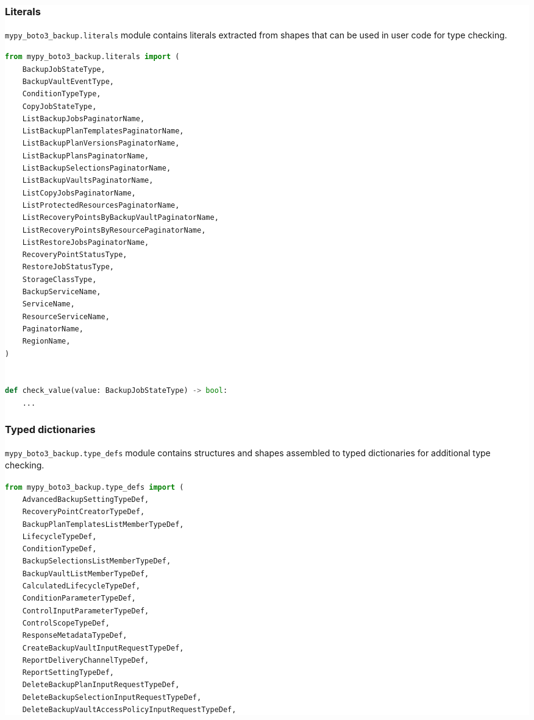 <a id="literals"></a>

### Literals

`mypy_boto3_backup.literals` module contains literals extracted from shapes
that can be used in user code for type checking.

```python
from mypy_boto3_backup.literals import (
    BackupJobStateType,
    BackupVaultEventType,
    ConditionTypeType,
    CopyJobStateType,
    ListBackupJobsPaginatorName,
    ListBackupPlanTemplatesPaginatorName,
    ListBackupPlanVersionsPaginatorName,
    ListBackupPlansPaginatorName,
    ListBackupSelectionsPaginatorName,
    ListBackupVaultsPaginatorName,
    ListCopyJobsPaginatorName,
    ListProtectedResourcesPaginatorName,
    ListRecoveryPointsByBackupVaultPaginatorName,
    ListRecoveryPointsByResourcePaginatorName,
    ListRestoreJobsPaginatorName,
    RecoveryPointStatusType,
    RestoreJobStatusType,
    StorageClassType,
    BackupServiceName,
    ServiceName,
    ResourceServiceName,
    PaginatorName,
    RegionName,
)


def check_value(value: BackupJobStateType) -> bool:
    ...
```

<a id="typed-dictionaries"></a>

### Typed dictionaries

`mypy_boto3_backup.type_defs` module contains structures and shapes assembled
to typed dictionaries for additional type checking.

```python
from mypy_boto3_backup.type_defs import (
    AdvancedBackupSettingTypeDef,
    RecoveryPointCreatorTypeDef,
    BackupPlanTemplatesListMemberTypeDef,
    LifecycleTypeDef,
    ConditionTypeDef,
    BackupSelectionsListMemberTypeDef,
    BackupVaultListMemberTypeDef,
    CalculatedLifecycleTypeDef,
    ConditionParameterTypeDef,
    ControlInputParameterTypeDef,
    ControlScopeTypeDef,
    ResponseMetadataTypeDef,
    CreateBackupVaultInputRequestTypeDef,
    ReportDeliveryChannelTypeDef,
    ReportSettingTypeDef,
    DeleteBackupPlanInputRequestTypeDef,
    DeleteBackupSelectionInputRequestTypeDef,
    DeleteBackupVaultAccessPolicyInputRequestTypeDef,
```